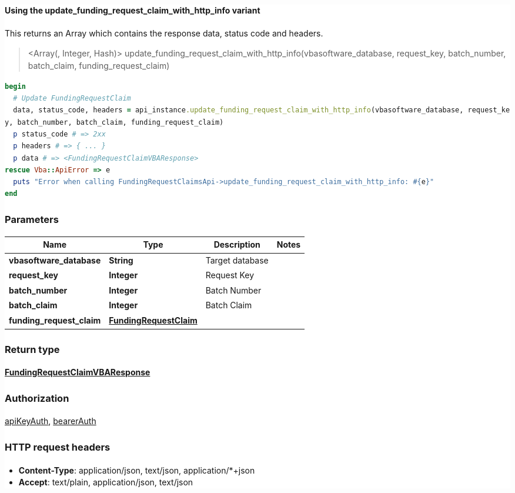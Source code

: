 #### Using the update_funding_request_claim_with_http_info variant

This returns an Array which contains the response data, status code and headers.

> <Array(<FundingRequestClaimVBAResponse>, Integer, Hash)> update_funding_request_claim_with_http_info(vbasoftware_database, request_key, batch_number, batch_claim, funding_request_claim)

```ruby
begin
  # Update FundingRequestClaim
  data, status_code, headers = api_instance.update_funding_request_claim_with_http_info(vbasoftware_database, request_key, batch_number, batch_claim, funding_request_claim)
  p status_code # => 2xx
  p headers # => { ... }
  p data # => <FundingRequestClaimVBAResponse>
rescue Vba::ApiError => e
  puts "Error when calling FundingRequestClaimsApi->update_funding_request_claim_with_http_info: #{e}"
end
```

### Parameters

| Name | Type | Description | Notes |
| ---- | ---- | ----------- | ----- |
| **vbasoftware_database** | **String** | Target database |  |
| **request_key** | **Integer** | Request Key |  |
| **batch_number** | **Integer** | Batch Number |  |
| **batch_claim** | **Integer** | Batch Claim |  |
| **funding_request_claim** | [**FundingRequestClaim**](FundingRequestClaim.md) |  |  |

### Return type

[**FundingRequestClaimVBAResponse**](FundingRequestClaimVBAResponse.md)

### Authorization

[apiKeyAuth](../README.md#apiKeyAuth), [bearerAuth](../README.md#bearerAuth)

### HTTP request headers

- **Content-Type**: application/json, text/json, application/*+json
- **Accept**: text/plain, application/json, text/json

